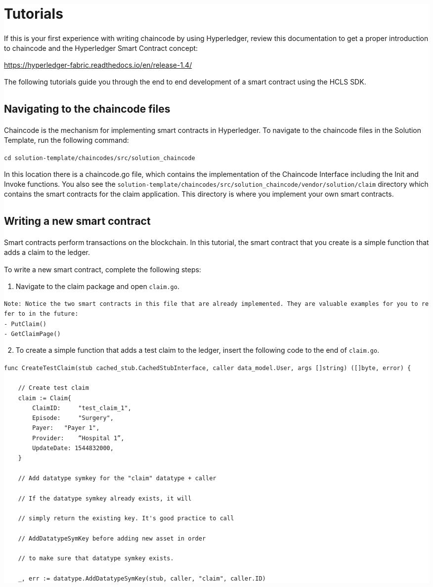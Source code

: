 # Tutorials

If this is your first experience with writing chaincode by using Hyperledger, review this documentation to get a proper introduction to chaincode and the Hyperledger Smart Contract concept: 

https://hyperledger-fabric.readthedocs.io/en/release-1.4/  

The following tutorials guide you through the end to end development of a smart contract using the HCLS SDK.

## Navigating to the chaincode files

Chaincode is the mechanism for implementing smart contracts in Hyperledger. To navigate to the chaincode files in the Solution Template, run the following command:

```
cd solution-template/chaincodes/src/solution_chaincode
```

In this location there is a chaincode.go file, which contains the implementation of the Chaincode Interface including the Init and Invoke functions. You also see the `solution-template/chaincodes/src/solution_chaincode/vendor/solution/claim` directory which contains the smart contracts for the claim application. This directory is where you implement your own smart contracts.

## Writing a new smart contract

Smart contracts perform transactions on the blockchain. In this tutorial, the smart contract that you create is a simple function that adds a claim to the ledger. 

To write a new smart contract, complete the following steps: 

1. Navigate to the claim package and open `claim.go`.

```
Note: Notice the two smart contracts in this file that are already implemented. They are valuable examples for you to refer to in the future:
- PutClaim()
- GetClaimPage()
```

2. To create a simple function that adds a test claim to the ledger, insert the following code to the end of `claim.go`.

```
func CreateTestClaim(stub cached_stub.CachedStubInterface, caller data_model.User, args []string) ([]byte, error) { 

    // Create test claim    
    claim := Claim{ 
        ClaimID:     "test_claim_1",
        Episode:	 "Surgery", 
        Payer:	 "Payer 1", 
        Provider:	 “Hospital 1”, 
        UpdateDate: 1544832000, 
    }

    // Add datatype symkey for the "claim" datatype + caller 

    // If the datatype symkey already exists, it will 

    // simply return the existing key. It's good practice to call 

    // AddDatatypeSymKey before adding new asset in order 

    // to make sure that datatype symkey exists. 

    _, err := datatype.AddDatatypeSymKey(stub, caller, "claim", caller.ID) 
```